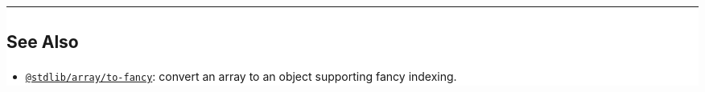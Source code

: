 </section>





<section class="references">

</section>





<section class="related">

* * *

## See Also

-   <span class="package-name">[`@stdlib/array/to-fancy`][@stdlib/array/to-fancy]</span><span class="delimiter">: </span><span class="description">convert an array to an object supporting fancy indexing.</span>

</section>





<section class="links">

[json]: http://www.json.org/

[@stdlib/array/to-fancy]: https://github.com/stdlib-js/array/tree/main/to-fancy

[@stdlib/proxy/ctor]: https://github.com/stdlib-js/proxy-ctor

</section>



